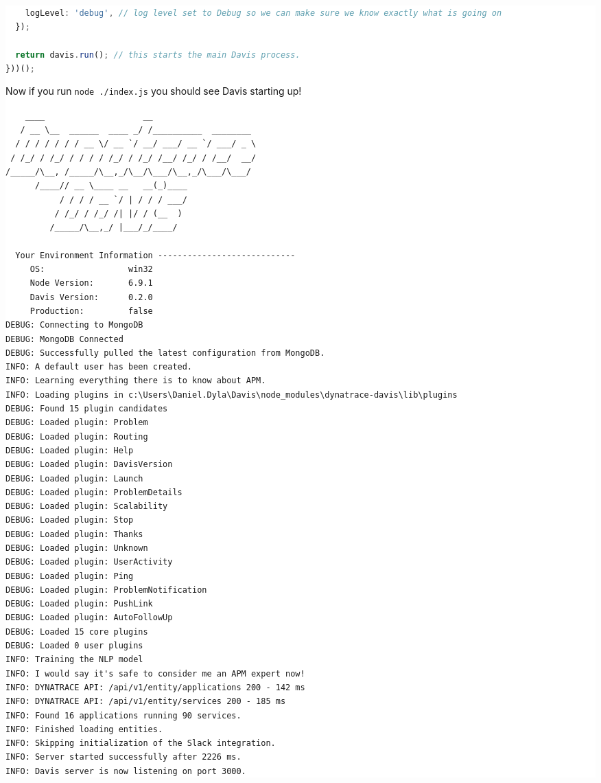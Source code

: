 ```JavaScript
    logLevel: 'debug', // log level set to Debug so we can make sure we know exactly what is going on
  });

  return davis.run(); // this starts the main Davis process.
}))();
```

Now if you run `node ./index.js` you should see Davis starting up!

```
    ____                    __
   / __ \__  ______  ____ _/ /__________  ________
  / / / / / / / __ \/ __ `/ __/ ___/ __ `/ ___/ _ \
 / /_/ / /_/ / / / / /_/ / /_/ /__/ /_/ / /__/  __/
/_____/\__, /_____/\__,_/\__/\___/\__,_/\___/\___/
      /____// __ \____ __   __(_)____
           / / / / __ `/ | / / / ___/
          / /_/ / /_/ /| |/ / (__  )
         /_____/\__,_/ |___/_/____/

  Your Environment Information ----------------------------
     OS:                 win32
     Node Version:       6.9.1
     Davis Version:      0.2.0
     Production:         false
DEBUG: Connecting to MongoDB
DEBUG: MongoDB Connected
DEBUG: Successfully pulled the latest configuration from MongoDB.
INFO: A default user has been created.
INFO: Learning everything there is to know about APM.
INFO: Loading plugins in c:\Users\Daniel.Dyla\Davis\node_modules\dynatrace-davis\lib\plugins
DEBUG: Found 15 plugin candidates
DEBUG: Loaded plugin: Problem
DEBUG: Loaded plugin: Routing
DEBUG: Loaded plugin: Help
DEBUG: Loaded plugin: DavisVersion
DEBUG: Loaded plugin: Launch
DEBUG: Loaded plugin: ProblemDetails
DEBUG: Loaded plugin: Scalability
DEBUG: Loaded plugin: Stop
DEBUG: Loaded plugin: Thanks
DEBUG: Loaded plugin: Unknown
DEBUG: Loaded plugin: UserActivity
DEBUG: Loaded plugin: Ping
DEBUG: Loaded plugin: ProblemNotification
DEBUG: Loaded plugin: PushLink
DEBUG: Loaded plugin: AutoFollowUp
DEBUG: Loaded 15 core plugins
DEBUG: Loaded 0 user plugins
INFO: Training the NLP model
INFO: I would say it's safe to consider me an APM expert now!
INFO: DYNATRACE API: /api/v1/entity/applications 200 - 142 ms
INFO: DYNATRACE API: /api/v1/entity/services 200 - 185 ms
INFO: Found 16 applications running 90 services.
INFO: Finished loading entities.
INFO: Skipping initialization of the Slack integration.
INFO: Server started successfully after 2226 ms.
INFO: Davis server is now listening on port 3000.
```
